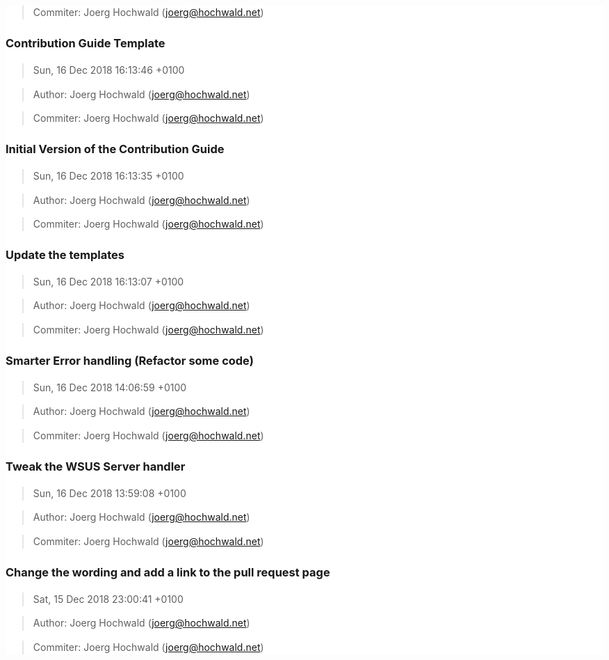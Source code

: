 >Commiter: Joerg Hochwald (joerg@hochwald.net)




### Contribution Guide Template
>Sun, 16 Dec 2018 16:13:46 +0100

>Author: Joerg Hochwald (joerg@hochwald.net)

>Commiter: Joerg Hochwald (joerg@hochwald.net)




### Initial Version of the Contribution Guide
>Sun, 16 Dec 2018 16:13:35 +0100

>Author: Joerg Hochwald (joerg@hochwald.net)

>Commiter: Joerg Hochwald (joerg@hochwald.net)




### Update the templates
>Sun, 16 Dec 2018 16:13:07 +0100

>Author: Joerg Hochwald (joerg@hochwald.net)

>Commiter: Joerg Hochwald (joerg@hochwald.net)




### Smarter Error handling (Refactor some code)
>Sun, 16 Dec 2018 14:06:59 +0100

>Author: Joerg Hochwald (joerg@hochwald.net)

>Commiter: Joerg Hochwald (joerg@hochwald.net)




### Tweak the WSUS Server handler
>Sun, 16 Dec 2018 13:59:08 +0100

>Author: Joerg Hochwald (joerg@hochwald.net)

>Commiter: Joerg Hochwald (joerg@hochwald.net)




### Change the wording and add a link to the pull request page
>Sat, 15 Dec 2018 23:00:41 +0100

>Author: Joerg Hochwald (joerg@hochwald.net)

>Commiter: Joerg Hochwald (joerg@hochwald.net)

